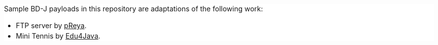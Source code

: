 Sample BD-J payloads in this repository are adaptations of the following work:
- FTP server by [pReya](https://github.com/pReya/ftpServer). 
- Mini Tennis by [Edu4Java](http://www.edu4java.com/en/game/game0-en.html).
